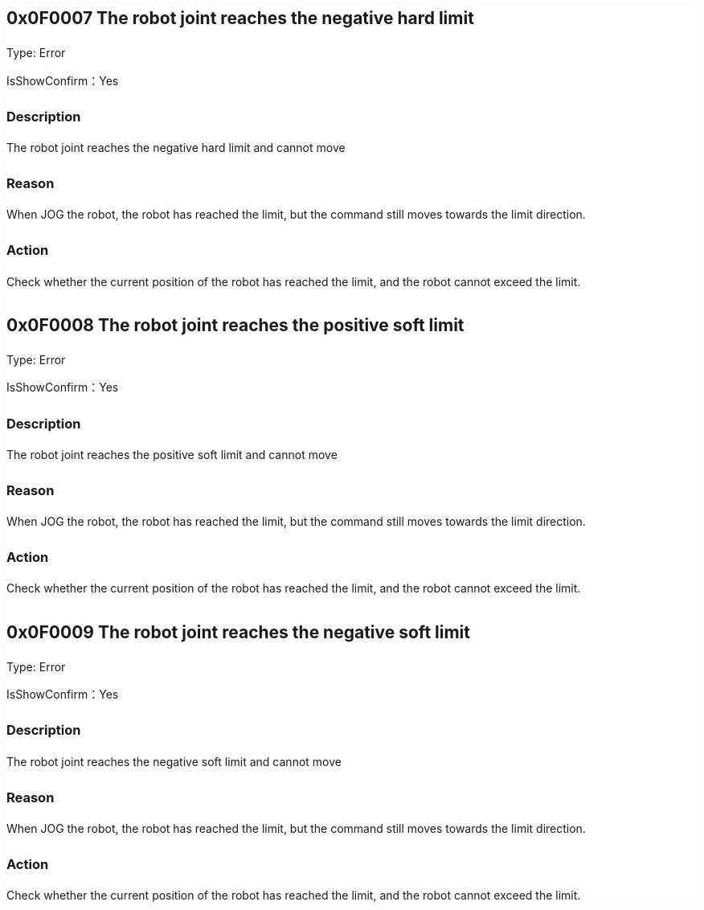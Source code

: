 ## 0x0F0007 The robot joint reaches the negative hard limit 
 Type: Error 

 IsShowConfirm：Yes  

### Description 
 The robot joint reaches the negative hard limit and cannot move

### Reason
 When JOG the robot, the robot has reached the limit, but the command still moves towards the limit direction.

### Action
 Check whether the current position of the robot has reached the limit, and the robot cannot exceed the limit.

## 0x0F0008 The robot joint reaches the positive soft limit 
 Type: Error 

 IsShowConfirm：Yes  

### Description 
 The robot joint reaches the positive soft limit and cannot move

### Reason
 When JOG the robot, the robot has reached the limit, but the command still moves towards the limit direction.

### Action
 Check whether the current position of the robot has reached the limit, and the robot cannot exceed the limit.

## 0x0F0009 The robot joint reaches the negative soft limit 
 Type: Error 

 IsShowConfirm：Yes  

### Description 
 The robot joint reaches the negative soft limit and cannot move

### Reason
 When JOG the robot, the robot has reached the limit, but the command still moves towards the limit direction.

### Action
 Check whether the current position of the robot has reached the limit, and the robot cannot exceed the limit.
